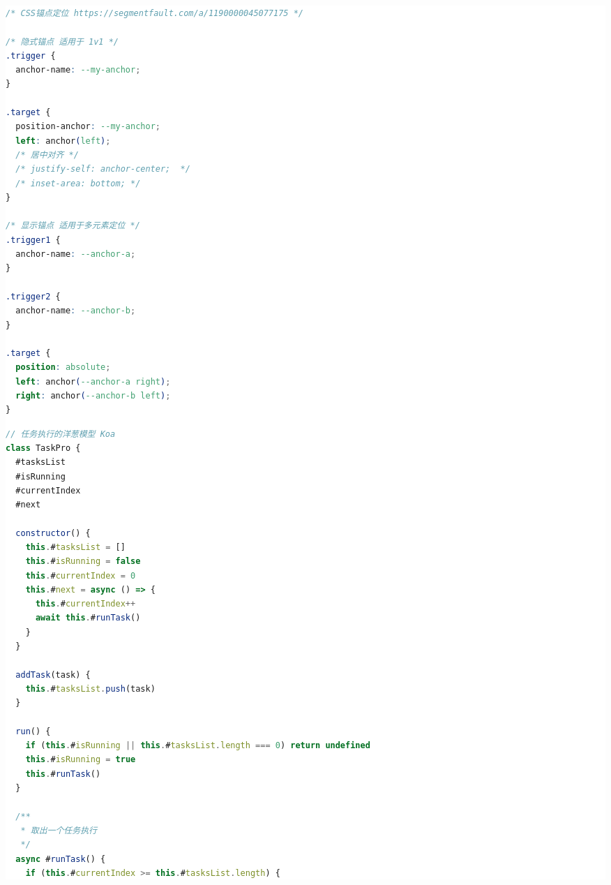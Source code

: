 ```css
/* CSS锚点定位 https://segmentfault.com/a/1190000045077175 */

/* 隐式锚点 适用于 1v1 */
.trigger {
  anchor-name: --my-anchor;
}

.target {
  position-anchor: --my-anchor;
  left: anchor(left);
  /* 居中对齐 */
  /* justify-self: anchor-center;  */
  /* inset-area: bottom; */
}

/* 显示锚点 适用于多元素定位 */
.trigger1 {
  anchor-name: --anchor-a;
}

.trigger2 {
  anchor-name: --anchor-b;
}

.target {
  position: absolute;
  left: anchor(--anchor-a right);
  right: anchor(--anchor-b left);
}
```

```javascript
// 任务执行的洋葱模型 Koa
class TaskPro {
  #tasksList
  #isRunning
  #currentIndex
  #next

  constructor() {
    this.#tasksList = []
    this.#isRunning = false
    this.#currentIndex = 0
    this.#next = async () => {
      this.#currentIndex++
      await this.#runTask()
    }
  }

  addTask(task) {
    this.#tasksList.push(task)
  }

  run() {
    if (this.#isRunning || this.#tasksList.length === 0) return undefined
    this.#isRunning = true
    this.#runTask()
  }

  /**
   * 取出一个任务执行
   */
  async #runTask() {
    if (this.#currentIndex >= this.#tasksList.length) {
```